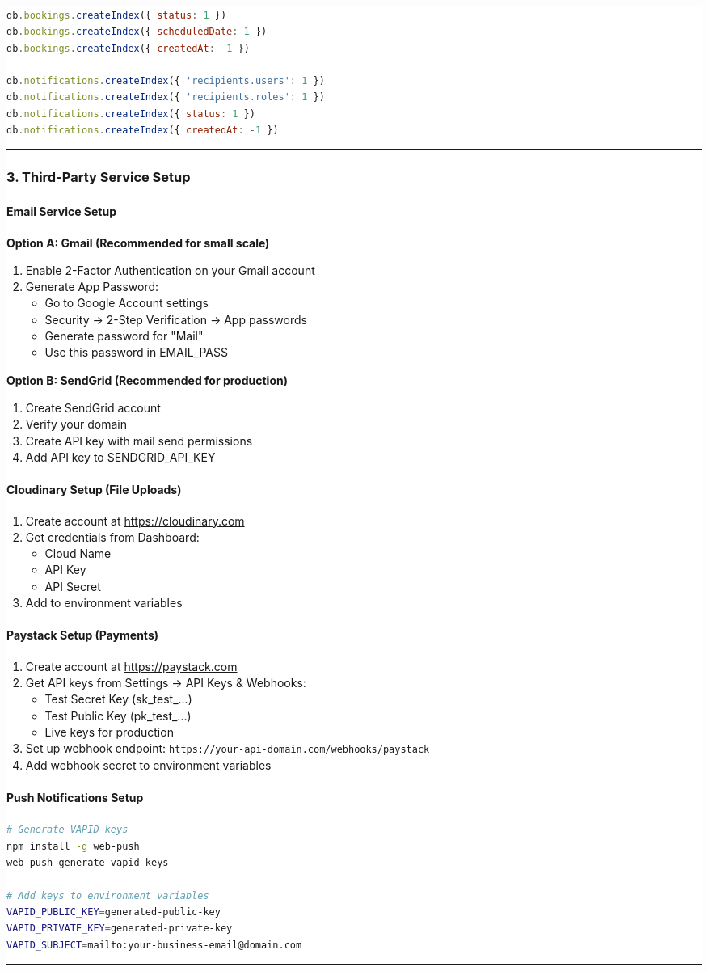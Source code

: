 ```javascript
db.bookings.createIndex({ status: 1 })
db.bookings.createIndex({ scheduledDate: 1 })
db.bookings.createIndex({ createdAt: -1 })

db.notifications.createIndex({ 'recipients.users': 1 })
db.notifications.createIndex({ 'recipients.roles': 1 })
db.notifications.createIndex({ status: 1 })
db.notifications.createIndex({ createdAt: -1 })
```

---

### **3. Third-Party Service Setup**

#### **Email Service Setup**

**Option A: Gmail (Recommended for small scale)**
1. Enable 2-Factor Authentication on your Gmail account
2. Generate App Password:
   - Go to Google Account settings
   - Security → 2-Step Verification → App passwords
   - Generate password for "Mail"
   - Use this password in EMAIL_PASS

**Option B: SendGrid (Recommended for production)**
1. Create SendGrid account
2. Verify your domain
3. Create API key with mail send permissions
4. Add API key to SENDGRID_API_KEY

#### **Cloudinary Setup (File Uploads)**
1. Create account at https://cloudinary.com
2. Get credentials from Dashboard:
   - Cloud Name
   - API Key  
   - API Secret
3. Add to environment variables

#### **Paystack Setup (Payments)**
1. Create account at https://paystack.com
2. Get API keys from Settings → API Keys & Webhooks:
   - Test Secret Key (sk_test_...)
   - Test Public Key (pk_test_...)
   - Live keys for production
3. Set up webhook endpoint: `https://your-api-domain.com/webhooks/paystack`
4. Add webhook secret to environment variables

#### **Push Notifications Setup**
```bash
# Generate VAPID keys
npm install -g web-push
web-push generate-vapid-keys

# Add keys to environment variables
VAPID_PUBLIC_KEY=generated-public-key
VAPID_PRIVATE_KEY=generated-private-key
VAPID_SUBJECT=mailto:your-business-email@domain.com
```

---